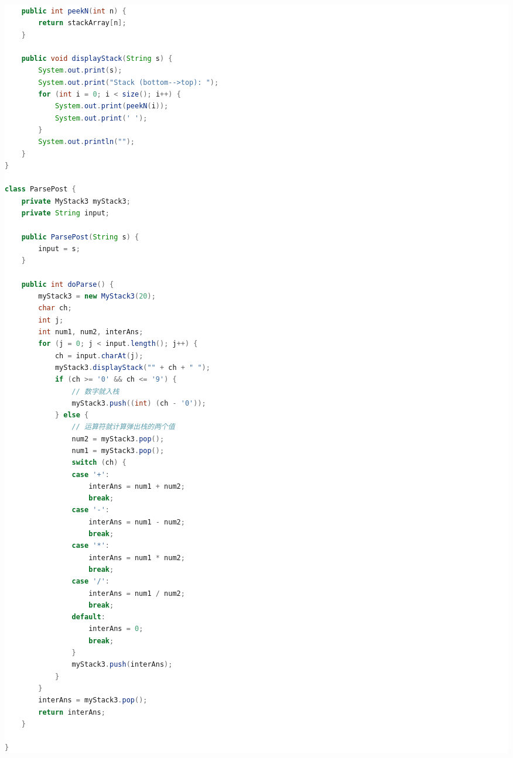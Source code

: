 ```java
	public int peekN(int n) {
		return stackArray[n];
	}

	public void displayStack(String s) {
		System.out.print(s);
		System.out.print("Stack (bottom-->top): ");
		for (int i = 0; i < size(); i++) {
			System.out.print(peekN(i));
			System.out.print(' ');
		}
		System.out.println("");
	}
}

class ParsePost {
	private MyStack3 myStack3;
	private String input;

	public ParsePost(String s) {
		input = s;
	}

	public int doParse() {
		myStack3 = new MyStack3(20);
		char ch;
		int j;
		int num1, num2, interAns;
		for (j = 0; j < input.length(); j++) {
			ch = input.charAt(j);
			myStack3.displayStack("" + ch + " ");
			if (ch >= '0' && ch <= '9') {
				// 数字就入栈
				myStack3.push((int) (ch - '0'));
			} else {
				// 运算符就计算弹出栈的两个值
				num2 = myStack3.pop();
				num1 = myStack3.pop();
				switch (ch) {
				case '+':
					interAns = num1 + num2;
					break;
				case '-':
					interAns = num1 - num2;
					break;
				case '*':
					interAns = num1 * num2;
					break;
				case '/':
					interAns = num1 / num2;
					break;
				default:
					interAns = 0;
					break;
				}
				myStack3.push(interAns);
			}
		}
		interAns = myStack3.pop();
		return interAns;
	}

}
```